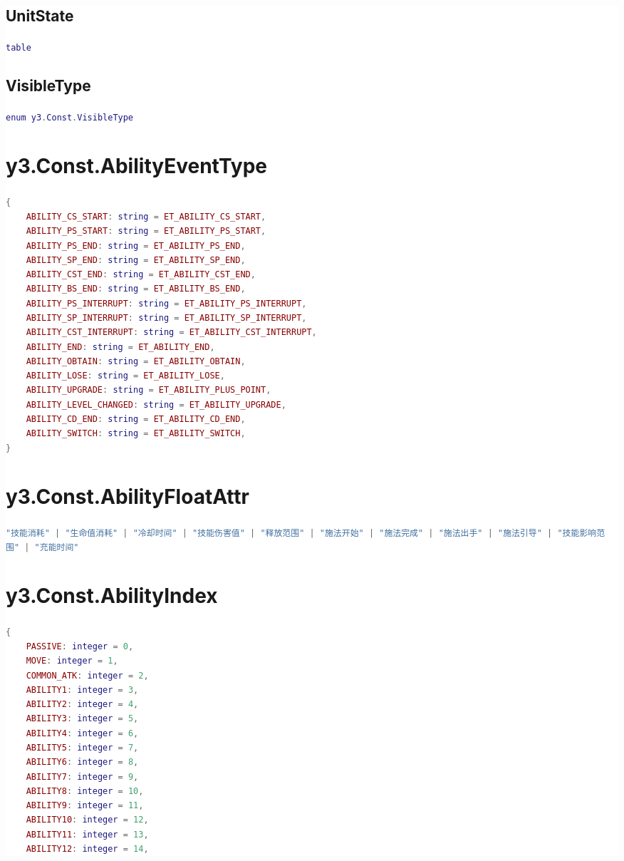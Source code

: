 ## UnitState

```lua
table
```

## VisibleType

```lua
enum y3.Const.VisibleType
```


# y3.Const.AbilityEventType

```lua
{
    ABILITY_CS_START: string = ET_ABILITY_CS_START,
    ABILITY_PS_START: string = ET_ABILITY_PS_START,
    ABILITY_PS_END: string = ET_ABILITY_PS_END,
    ABILITY_SP_END: string = ET_ABILITY_SP_END,
    ABILITY_CST_END: string = ET_ABILITY_CST_END,
    ABILITY_BS_END: string = ET_ABILITY_BS_END,
    ABILITY_PS_INTERRUPT: string = ET_ABILITY_PS_INTERRUPT,
    ABILITY_SP_INTERRUPT: string = ET_ABILITY_SP_INTERRUPT,
    ABILITY_CST_INTERRUPT: string = ET_ABILITY_CST_INTERRUPT,
    ABILITY_END: string = ET_ABILITY_END,
    ABILITY_OBTAIN: string = ET_ABILITY_OBTAIN,
    ABILITY_LOSE: string = ET_ABILITY_LOSE,
    ABILITY_UPGRADE: string = ET_ABILITY_PLUS_POINT,
    ABILITY_LEVEL_CHANGED: string = ET_ABILITY_UPGRADE,
    ABILITY_CD_END: string = ET_ABILITY_CD_END,
    ABILITY_SWITCH: string = ET_ABILITY_SWITCH,
}
```


# y3.Const.AbilityFloatAttr

```lua
"技能消耗" | "生命值消耗" | "冷却时间" | "技能伤害值" | "释放范围" | "施法开始" | "施法完成" | "施法出手" | "施法引导" | "技能影响范围" | "充能时间"
```


# y3.Const.AbilityIndex

```lua
{
    PASSIVE: integer = 0,
    MOVE: integer = 1,
    COMMON_ATK: integer = 2,
    ABILITY1: integer = 3,
    ABILITY2: integer = 4,
    ABILITY3: integer = 5,
    ABILITY4: integer = 6,
    ABILITY5: integer = 7,
    ABILITY6: integer = 8,
    ABILITY7: integer = 9,
    ABILITY8: integer = 10,
    ABILITY9: integer = 11,
    ABILITY10: integer = 12,
    ABILITY11: integer = 13,
    ABILITY12: integer = 14,
```